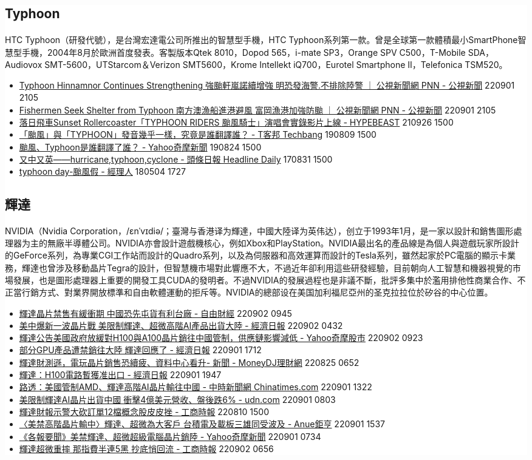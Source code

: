 ## Typhoon

HTC Typhoon（研發代號），是台灣宏達電公司所推出的智慧型手機，HTC Typhoon系列第一款。曾是全球第一款體積最小SmartPhone智慧型手機，2004年8月於歐洲首度發表。客製版本Qtek 8010，Dopod 565，i-mate SP3，Orange SPV C500，T-Mobile SDA，Audiovox SMT-5600，UTStarcom＆Verizon SMT5600，Krome Intellekt iQ700，Eurotel Smartphone II，Telefonica TSM520。
- [Typhoon Hinnamnor Continues Strengthening 強颱軒嵐諾續增強 明恐發海警.不排除陸警 ｜ 公視新聞網 PNN - 公視新聞](https://news.pts.org.tw/article/597832 "Typhoon Hinnamnor Continues Strengthening 強颱軒嵐諾續增強 明恐發海警.不排除陸警 ｜ 公視新聞網 PNN - 公視新聞") 220901 2105
- [Fishermen Seek Shelter from Typhoon 南方澳漁船進港避風 富岡漁港加強防颱 ｜ 公視新聞網 PNN - 公視新聞](https://news.pts.org.tw/article/597833 "Fishermen Seek Shelter from Typhoon 南方澳漁船進港避風 富岡漁港加強防颱 ｜ 公視新聞網 PNN - 公視新聞") 220901 2105
- [落日飛車Sunset Rollercoaster「TYPHOON RIDERS 颱風騎士」演唱會實錄影片上線 - HYPEBEAST](https://hypebeast.com/zh/2021/9/sunset-rollercoaster-typhoon-riders-live-concert "落日飛車Sunset Rollercoaster「TYPHOON RIDERS 颱風騎士」演唱會實錄影片上線 - HYPEBEAST") 210926 1500
- [「颱風」與「TYPHOON」發音幾乎一樣，究竟是誰翻譯誰？ - T客邦 Techbang](https://www.techbang.com/posts/72082-who-exactly-translated-and-who-was-typhoon-and-typhoon "「颱風」與「TYPHOON」發音幾乎一樣，究竟是誰翻譯誰？ - T客邦 Techbang") 190809 1500
- [颱風、Typhoon是誰翻譯了誰？ - Yahoo奇摩新聞](https://tw.news.yahoo.com/%E9%A2%B1%E9%A2%A8-typhoon%E6%98%AF%E8%AA%B0%E7%BF%BB%E8%AD%AF%E4%BA%86%E8%AA%B0-120523675.html "颱風、Typhoon是誰翻譯了誰？ - Yahoo奇摩新聞") 190824 1500
- [又中又英——hurricane,typhoon,cyclone - 頭條日報 Headline Daily](https://hd.stheadline.com/news/columns/126/20170831/599192/%E5%B0%88%E6%AC%84-%E5%8F%88%E4%B8%AD%E5%8F%88%E8%8B%B1-hurricane-typhoon-cyclone "又中又英——hurricane,typhoon,cyclone - 頭條日報 Headline Daily") 170831 1500
- [typhoon day-颱風假 - 經理人](https://www.managertoday.com.tw/english/vocabulary/view/413 "typhoon day-颱風假 - 經理人") 180504 1727

## 輝達

NVIDIA（Nvidia Corporation，/ɛnˈvɪdiə/；臺灣与香港译为輝達，中國大陸译为英伟达），创立于1993年1月，是一家以設計和銷售圖形處理器为主的無廠半導體公司。NVIDIA亦會設計遊戲機核心，例如Xbox和PlayStation。NVIDIA最出名的產品線是為個人與遊戲玩家所設計的GeForce系列，為專業CGI工作站而設計的Quadro系列，以及為伺服器和高效運算而設計的Tesla系列，雖然起家於PC電腦的顯示卡業務，輝達也曾涉及移動晶片Tegra的設計，但智慧機市場對此響應不大，不過近年卻利用這些研發經驗，目前朝向人工智慧和機器視覺的市場發展，也是圖形處理器上重要的開發工具CUDA的發明者。不過NVIDIA的發展過程也是非議不斷，批評多集中於濫用排他性商業合作、不正當行銷方式、對業界開放標準和自由軟體運動的拒斥等。NVIDIA的總部设在美国加利福尼亞州的圣克拉拉位於矽谷的中心位置。
- [輝達晶片禁售有緩衝期 中國恐先屯貨有利台廠 - 自由財經](https://ec.ltn.com.tw/article/breakingnews/4045377 "輝達晶片禁售有緩衝期 中國恐先屯貨有利台廠 - 自由財經") 220902 0945
- [美中爆新一波晶片戰 美限制輝達、超微高階AI產品出貨大陸 - 經濟日報](https://money.udn.com/money/story/5612/6582427?from=edn_industry_index "美中爆新一波晶片戰 美限制輝達、超微高階AI產品出貨大陸 - 經濟日報") 220902 0432
- [輝達公告美國政府放緩對H100與A100晶片銷往中國管制，供應鏈影響減低 - Yahoo奇摩股市](https://tw.stock.yahoo.com/news/%E8%BC%9D%E9%81%94%E5%85%AC%E5%91%8A%E7%BE%8E%E5%9C%8B%E6%94%BF%E5%BA%9C%E6%94%BE%E7%B7%A9%E5%B0%8Dh100%E8%88%87a100%E6%99%B6%E7%89%87%E9%8A%B7%E5%BE%80%E4%B8%AD%E5%9C%8B%E7%AE%A1%E5%88%B6-%E4%BE%9B%E6%87%89%E9%8F%88%E5%BD%B1%E9%9F%BF%E6%B8%9B%E4%BD%8E-010400822.html?bcmt=1 "輝達公告美國政府放緩對H100與A100晶片銷往中國管制，供應鏈影響減低 - Yahoo奇摩股市") 220902 0923
- [部分GPU產品遭禁銷往大陸 輝達回應了 - 經濟日報](https://money.udn.com/money/story/5612/6581544?list_ch2_index "部分GPU產品遭禁銷往大陸 輝達回應了 - 經濟日報") 220901 1712
- [輝達財測遜，電玩晶片銷售恐續疲、資料中心看升- 新聞 - MoneyDJ理財網](https://www.moneydj.com/kmdj/news/newsviewer.aspx?a=ae46a61e-452e-4185-a44a-75ff486c2260 "輝達財測遜，電玩晶片銷售恐續疲、資料中心看升- 新聞 - MoneyDJ理財網") 220825 0652
- [輝達：H100電路暫獲准出口 - 經濟日報](https://money.udn.com/money/story/5599/6581885?from=edn_newest_index "輝達：H100電路暫獲准出口 - 經濟日報") 220901 1947
- [路透：美國管制AMD、輝達高階AI晶片輸往中國 - 中時新聞網 Chinatimes.com](https://www.chinatimes.com/realtimenews/20220901002612-260409?ctrack=pc_main_rtime_p04 "路透：美國管制AMD、輝達高階AI晶片輸往中國 - 中時新聞網 Chinatimes.com") 220901 1322
- [美限制輝達AI晶片出貨中國 衝擊4億美元營收、盤後跌6% - udn.com](https://udn.com/news/amp/story/6811/6579791 "美限制輝達AI晶片出貨中國 衝擊4億美元營收、盤後跌6% - udn.com") 220901 0803
- [輝達財報示警大砍訂單12檔概念股皮皮挫 - 工商時報](https://ctee.com.tw/news/stocks/694460.html "輝達財報示警大砍訂單12檔概念股皮皮挫 - 工商時報") 220810 1500
- [〈美禁高階晶片輸中〉輝達、超微為大客戶 台積電及載板三雄同受波及 - Anue鉅亨](https://news.cnyes.com/news/id/4944411?exp=a "〈美禁高階晶片輸中〉輝達、超微為大客戶 台積電及載板三雄同受波及 - Anue鉅亨") 220901 1537
- [《各報要聞》美禁輝達、超微超級電腦晶片銷陸 - Yahoo奇摩新聞](https://tw.news.yahoo.com/amphtml/%E5%90%84%E5%A0%B1%E8%A6%81%E8%81%9E-%E7%BE%8E%E7%A6%81%E8%BC%9D%E9%81%94-%E8%B6%85%E5%BE%AE%E8%B6%85%E7%B4%9A%E9%9B%BB%E8%85%A6%E6%99%B6%E7%89%87%E9%8A%B7%E9%99%B8-233418031.html "《各報要聞》美禁輝達、超微超級電腦晶片銷陸 - Yahoo奇摩新聞") 220901 0734
- [輝達超微重摔 那指費半連5黑 抄底悄回流 - 工商時報](https://ctee.com.tw/news/global/709378.html "輝達超微重摔 那指費半連5黑 抄底悄回流 - 工商時報") 220902 0656